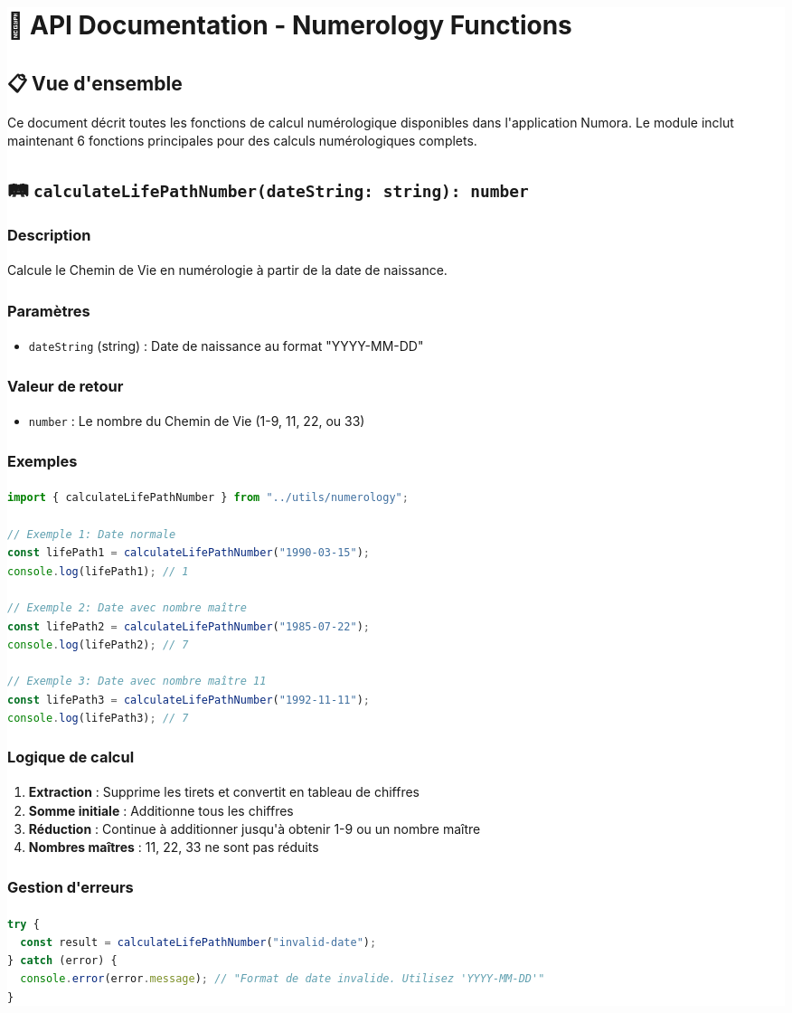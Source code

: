 # 🔧 API Documentation - Numerology Functions

## 📋 Vue d'ensemble

Ce document décrit toutes les fonctions de calcul numérologique disponibles dans l'application Numora. Le module inclut maintenant 6 fonctions principales pour des calculs numérologiques complets.

## 🛤️ `calculateLifePathNumber(dateString: string): number`

### **Description**

Calcule le Chemin de Vie en numérologie à partir de la date de naissance.

### **Paramètres**

- `dateString` (string) : Date de naissance au format "YYYY-MM-DD"

### **Valeur de retour**

- `number` : Le nombre du Chemin de Vie (1-9, 11, 22, ou 33)

### **Exemples**

```typescript
import { calculateLifePathNumber } from "../utils/numerology";

// Exemple 1: Date normale
const lifePath1 = calculateLifePathNumber("1990-03-15");
console.log(lifePath1); // 1

// Exemple 2: Date avec nombre maître
const lifePath2 = calculateLifePathNumber("1985-07-22");
console.log(lifePath2); // 7

// Exemple 3: Date avec nombre maître 11
const lifePath3 = calculateLifePathNumber("1992-11-11");
console.log(lifePath3); // 7
```

### **Logique de calcul**

1. **Extraction** : Supprime les tirets et convertit en tableau de chiffres
2. **Somme initiale** : Additionne tous les chiffres
3. **Réduction** : Continue à additionner jusqu'à obtenir 1-9 ou un nombre maître
4. **Nombres maîtres** : 11, 22, 33 ne sont pas réduits

### **Gestion d'erreurs**

```typescript
try {
  const result = calculateLifePathNumber("invalid-date");
} catch (error) {
  console.error(error.message); // "Format de date invalide. Utilisez 'YYYY-MM-DD'"
}
```
